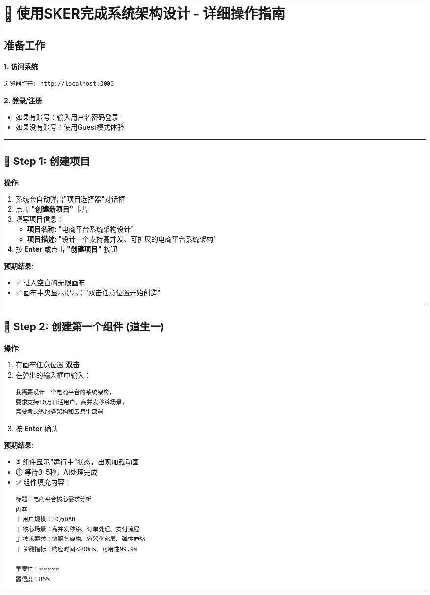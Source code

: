 # 🎯 使用SKER完成系统架构设计 - 详细操作指南

## 准备工作

**1. 访问系统**
```
浏览器打开: http://localhost:3000
```

**2. 登录/注册**
- 如果有账号：输入用户名密码登录
- 如果没有账号：使用Guest模式体验

---

## 📝 Step 1: 创建项目

**操作**:
1. 系统会自动弹出"项目选择器"对话框
2. 点击 **"创建新项目"** 卡片
3. 填写项目信息：
   - **项目名称**: "电商平台系统架构设计"
   - **项目描述**: "设计一个支持高并发、可扩展的电商平台系统架构"
4. 按 **Enter** 或点击 **"创建项目"** 按钮

**预期结果**:
- ✅ 进入空白的无限画布
- ✅ 画布中央显示提示："双击任意位置开始创造"

---

## 🌱 Step 2: 创建第一个组件 (道生一)

**操作**:
1. 在画布任意位置 **双击**
2. 在弹出的输入框中输入：
   ```
   我需要设计一个电商平台的系统架构，
   要求支持10万日活用户，高并发秒杀场景，
   需要考虑微服务架构和云原生部署
   ```
3. 按 **Enter** 确认

**预期结果**:
- ⏳ 组件显示"运行中"状态，出现加载动画
- ⏱️ 等待3-5秒，AI处理完成
- ✅ 组件填充内容：
  ```
  标题：电商平台核心需求分析
  内容：
  📌 用户规模：10万DAU
  📌 核心场景：高并发秒杀、订单处理、支付流程
  📌 技术要求：微服务架构、容器化部署、弹性伸缩
  📌 关键指标：响应时间<200ms、可用性99.9%

  重要性：⭐⭐⭐⭐⭐
  置信度：85%
  ```

---